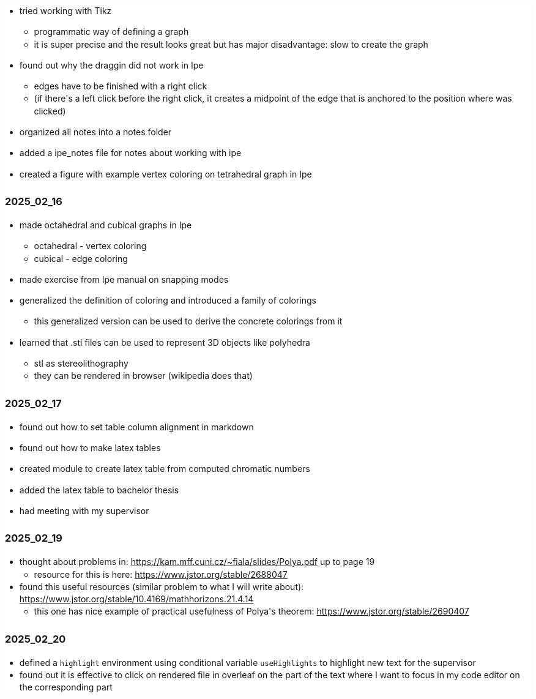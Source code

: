 - tried working with Tikz
  - programmatic way of defining a graph
  - it is super precise and the result looks great but has major disadvantage: slow to create the graph

- found out why the draggin did not work in Ipe
  - edges have to be finished with a right click 
  - (if there's a left click before the right click, it creates a midpoint of the edge that is anchored to the position where was clicked)

- organized all notes into a notes folder
- added a ipe_notes file for notes about working with ipe

- created a figure with example vertex coloring on tetrahedral graph in Ipe

### 2025_02_16

- made octahedral and cubical graphs in Ipe 
  - octahedral - vertex coloring
  - cubical - edge coloring

- made exercise from Ipe manual on snapping modes

- generalized the definition of coloring and introduced a family of colorings
  - this generalized version can be used to derive the concrete colorings from it

- learned that .stl files can be used to represent 3D objects like polyhedra
  - stl as stereolithography
  - they can be rendered in browser (wikipedia does that)

### 2025_02_17

- found out how to set table column alignment in markdown
- found out how to make latex tables

- created module to create latex table from computed chromatic numbers
- added the latex table to bachelor thesis

- had meeting with my supervisor

### 2025_02_19

- thought about problems in: https://kam.mff.cuni.cz/~fiala/slides/Polya.pdf up to page 19
  - resource for this is here: https://www.jstor.org/stable/2688047
- found this useful resources (similar problem to what I will write about): https://www.jstor.org/stable/10.4169/mathhorizons.21.4.14
  - this one has nice example of practical usefulness of Polya's theorem: https://www.jstor.org/stable/2690407

### 2025_02_20

- defined a `highlight` environment using conditional variable `useHighlights` to highlight new text for the supervisor
- found out it is effective to click on rendered file in overleaf on the part of the text where I want to focus in my code editor on the corresponding part
